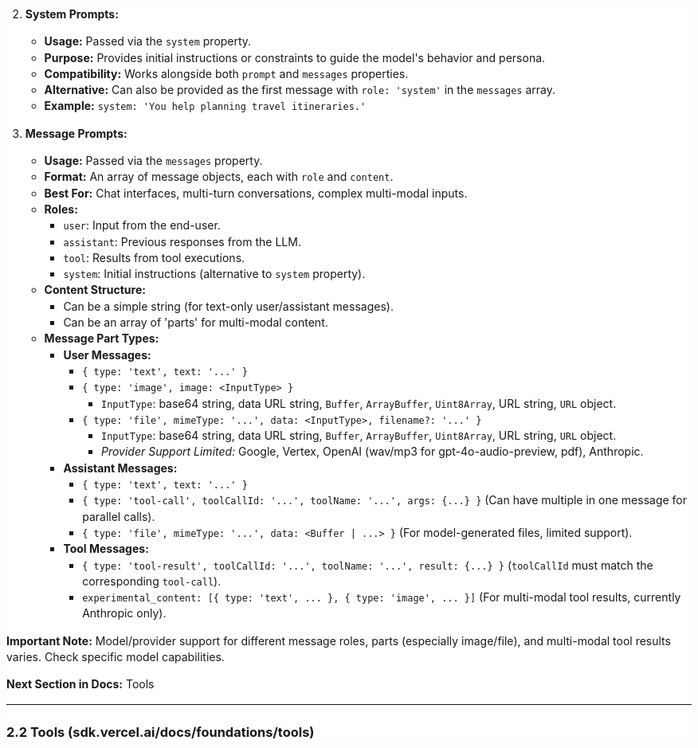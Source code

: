2.  **System Prompts:**
    *   **Usage:** Passed via the `system` property.
    *   **Purpose:** Provides initial instructions or constraints to guide the model's behavior and persona.
    *   **Compatibility:** Works alongside both `prompt` and `messages` properties.
    *   **Alternative:** Can also be provided as the first message with `role: 'system'` in the `messages` array.
    *   **Example:** `system: 'You help planning travel itineraries.'`

3.  **Message Prompts:**
    *   **Usage:** Passed via the `messages` property.
    *   **Format:** An array of message objects, each with `role` and `content`.
    *   **Best For:** Chat interfaces, multi-turn conversations, complex multi-modal inputs.
    *   **Roles:**
        *   `user`: Input from the end-user.
        *   `assistant`: Previous responses from the LLM.
        *   `tool`: Results from tool executions.
        *   `system`: Initial instructions (alternative to `system` property).
    *   **Content Structure:**
        *   Can be a simple string (for text-only user/assistant messages).
        *   Can be an array of 'parts' for multi-modal content.
    *   **Message Part Types:**
        *   **User Messages:**
            *   `{ type: 'text', text: '...' }`
            *   `{ type: 'image', image: <InputType> }`
                *   `InputType`: base64 string, data URL string, `Buffer`, `ArrayBuffer`, `Uint8Array`, URL string, `URL` object.
            *   `{ type: 'file', mimeType: '...', data: <InputType>, filename?: '...' }`
                *   `InputType`: base64 string, data URL string, `Buffer`, `ArrayBuffer`, `Uint8Array`, URL string, `URL` object.
                *   *Provider Support Limited:* Google, Vertex, OpenAI (wav/mp3 for gpt-4o-audio-preview, pdf), Anthropic.
        *   **Assistant Messages:**
            *   `{ type: 'text', text: '...' }`
            *   `{ type: 'tool-call', toolCallId: '...', toolName: '...', args: {...} }` (Can have multiple in one message for parallel calls).
            *   `{ type: 'file', mimeType: '...', data: <Buffer | ...> }` (For model-generated files, limited support).
        *   **Tool Messages:**
            *   `{ type: 'tool-result', toolCallId: '...', toolName: '...', result: {...} }` (`toolCallId` must match the corresponding `tool-call`).
            *   `experimental_content: [{ type: 'text', ... }, { type: 'image', ... }]` (For multi-modal tool results, currently Anthropic only).

**Important Note:** Model/provider support for different message roles, parts (especially image/file), and multi-modal tool results varies. Check specific model capabilities.

**Next Section in Docs:** Tools

---


### 2.2 Tools (sdk.vercel.ai/docs/foundations/tools)

